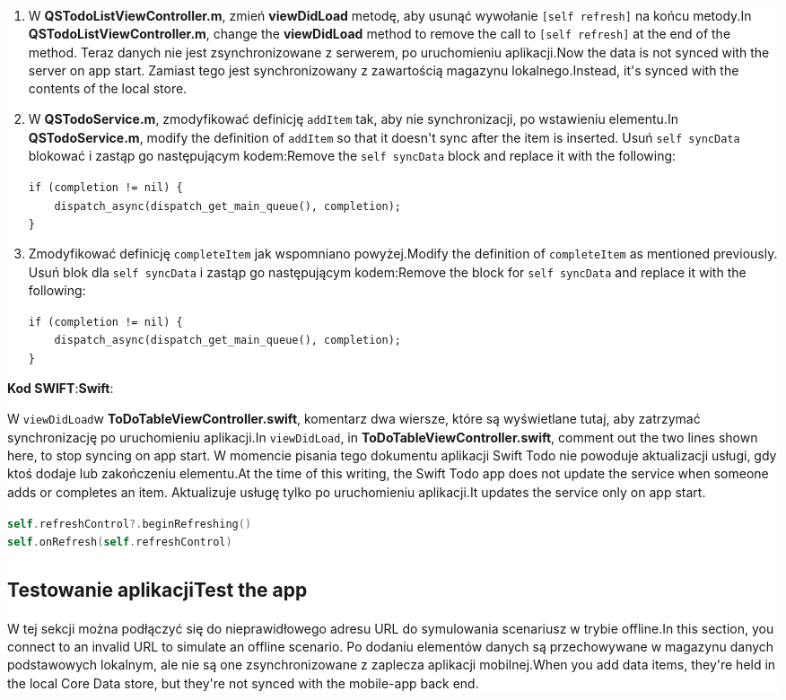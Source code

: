 1. <span data-ttu-id="b9ffe-239">W **QSTodoListViewController.m**, zmień **viewDidLoad** metodę, aby usunąć wywołanie `[self refresh]` na końcu metody.</span><span class="sxs-lookup"><span data-stu-id="b9ffe-239">In **QSTodoListViewController.m**, change the **viewDidLoad** method to remove the call to `[self refresh]` at the end of the method.</span></span> <span data-ttu-id="b9ffe-240">Teraz danych nie jest zsynchronizowane z serwerem, po uruchomieniu aplikacji.</span><span class="sxs-lookup"><span data-stu-id="b9ffe-240">Now the data is not synced with the server on app start.</span></span> <span data-ttu-id="b9ffe-241">Zamiast tego jest synchronizowany z zawartością magazynu lokalnego.</span><span class="sxs-lookup"><span data-stu-id="b9ffe-241">Instead, it's synced with the contents of the local store.</span></span>
2. <span data-ttu-id="b9ffe-242">W **QSTodoService.m**, zmodyfikować definicję `addItem` tak, aby nie synchronizacji, po wstawieniu elementu.</span><span class="sxs-lookup"><span data-stu-id="b9ffe-242">In **QSTodoService.m**, modify the definition of `addItem` so that it doesn't sync after the item is inserted.</span></span> <span data-ttu-id="b9ffe-243">Usuń `self syncData` blokować i zastąp go następującym kodem:</span><span class="sxs-lookup"><span data-stu-id="b9ffe-243">Remove the `self syncData` block and replace it with the following:</span></span>

   ```objc
   if (completion != nil) {
       dispatch_async(dispatch_get_main_queue(), completion);
   }
   ```
3. <span data-ttu-id="b9ffe-244">Zmodyfikować definicję `completeItem` jak wspomniano powyżej.</span><span class="sxs-lookup"><span data-stu-id="b9ffe-244">Modify the definition of `completeItem` as mentioned previously.</span></span> <span data-ttu-id="b9ffe-245">Usuń blok dla `self syncData` i zastąp go następującym kodem:</span><span class="sxs-lookup"><span data-stu-id="b9ffe-245">Remove the block for `self syncData` and replace it with the following:</span></span>
   ```objc
   if (completion != nil) {
       dispatch_async(dispatch_get_main_queue(), completion);
   }
   ```

<span data-ttu-id="b9ffe-246">**Kod SWIFT**:</span><span class="sxs-lookup"><span data-stu-id="b9ffe-246">**Swift**:</span></span>

<span data-ttu-id="b9ffe-247">W `viewDidLoad`w **ToDoTableViewController.swift**, komentarz dwa wiersze, które są wyświetlane tutaj, aby zatrzymać synchronizację po uruchomieniu aplikacji.</span><span class="sxs-lookup"><span data-stu-id="b9ffe-247">In `viewDidLoad`, in **ToDoTableViewController.swift**, comment out the two lines shown here, to stop syncing on app start.</span></span> <span data-ttu-id="b9ffe-248">W momencie pisania tego dokumentu aplikacji Swift Todo nie powoduje aktualizacji usługi, gdy ktoś dodaje lub zakończeniu elementu.</span><span class="sxs-lookup"><span data-stu-id="b9ffe-248">At the time of this writing, the Swift Todo app does not update the service when someone adds or completes an item.</span></span> <span data-ttu-id="b9ffe-249">Aktualizuje usługę tylko po uruchomieniu aplikacji.</span><span class="sxs-lookup"><span data-stu-id="b9ffe-249">It updates the service only on app start.</span></span>

   ```swift
  self.refreshControl?.beginRefreshing()
  self.onRefresh(self.refreshControl)
```

## <span data-ttu-id="b9ffe-250"><a name="test-app"></a>Testowanie aplikacji</span><span class="sxs-lookup"><span data-stu-id="b9ffe-250"><a name="test-app"></a>Test the app</span></span>
<span data-ttu-id="b9ffe-251">W tej sekcji można podłączyć się do nieprawidłowego adresu URL do symulowania scenariusz w trybie offline.</span><span class="sxs-lookup"><span data-stu-id="b9ffe-251">In this section, you connect to an invalid URL to simulate an offline scenario.</span></span> <span data-ttu-id="b9ffe-252">Po dodaniu elementów danych są przechowywane w magazynu danych podstawowych lokalnym, ale nie są one zsynchronizowane z zaplecza aplikacji mobilnej.</span><span class="sxs-lookup"><span data-stu-id="b9ffe-252">When you add data items, they're held in the local Core Data store, but they're not synced with the mobile-app back end.</span></span>


[defining-core-data-tableoperationerrors-entity]: ./media/app-service-mobile-ios-get-started-offline-data/defining-core-data-tableoperationerrors-entity.png
[defining-core-data-tableoperations-entity]: ./media/app-service-mobile-ios-get-started-offline-data/defining-core-data-tableoperations-entity.png
[defining-core-data-tableconfig-entity]: ./media/app-service-mobile-ios-get-started-offline-data/defining-core-data-tableconfig-entity.png
[defining-core-data-todoitem-entity]: ./media/app-service-mobile-ios-get-started-offline-data/defining-core-data-todoitem-entity.png
[Azure Friday: Offline-enabled apps in Azure Mobile Services]: http://azure.microsoft.com/en-us/documentation/videos/azure-mobile-services-offline-enabled-apps-with-donna-malayeri/